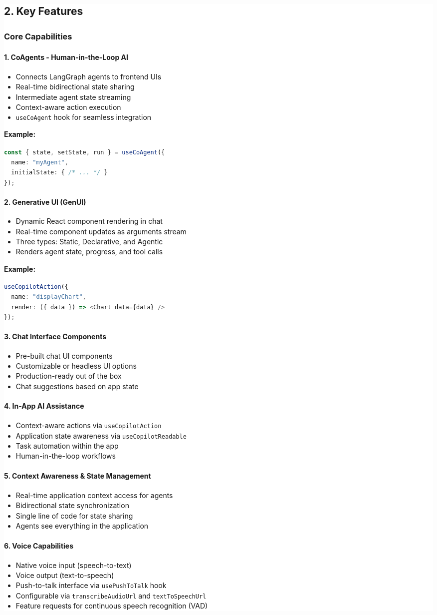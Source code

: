 
## 2. Key Features

### Core Capabilities

#### 1. **CoAgents - Human-in-the-Loop AI**
- Connects LangGraph agents to frontend UIs
- Real-time bidirectional state sharing
- Intermediate agent state streaming
- Context-aware action execution
- `useCoAgent` hook for seamless integration

**Example:**
```typescript
const { state, setState, run } = useCoAgent({
  name: "myAgent",
  initialState: { /* ... */ }
});
```

#### 2. **Generative UI (GenUI)**
- Dynamic React component rendering in chat
- Real-time component updates as arguments stream
- Three types: Static, Declarative, and Agentic
- Renders agent state, progress, and tool calls

**Example:**
```typescript
useCopilotAction({
  name: "displayChart",
  render: ({ data }) => <Chart data={data} />
});
```

#### 3. **Chat Interface Components**
- Pre-built chat UI components
- Customizable or headless UI options
- Production-ready out of the box
- Chat suggestions based on app state

#### 4. **In-App AI Assistance**
- Context-aware actions via `useCopilotAction`
- Application state awareness via `useCopilotReadable`
- Task automation within the app
- Human-in-the-loop workflows

#### 5. **Context Awareness & State Management**
- Real-time application context access for agents
- Bidirectional state synchronization
- Single line of code for state sharing
- Agents see everything in the application

#### 6. **Voice Capabilities**
- Native voice input (speech-to-text)
- Voice output (text-to-speech)
- Push-to-talk interface via `usePushToTalk` hook
- Configurable via `transcribeAudioUrl` and `textToSpeechUrl`
- Feature requests for continuous speech recognition (VAD)
